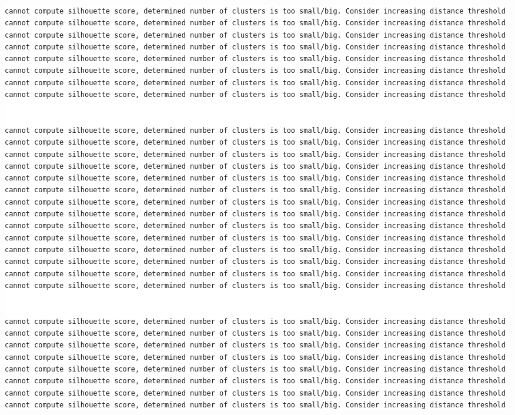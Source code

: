     cannot compute silhouette score, determined number of clusters is too small/big. Consider increasing distance threshold
    cannot compute silhouette score, determined number of clusters is too small/big. Consider increasing distance threshold
    cannot compute silhouette score, determined number of clusters is too small/big. Consider increasing distance threshold
    cannot compute silhouette score, determined number of clusters is too small/big. Consider increasing distance threshold
    cannot compute silhouette score, determined number of clusters is too small/big. Consider increasing distance threshold
    cannot compute silhouette score, determined number of clusters is too small/big. Consider increasing distance threshold
    cannot compute silhouette score, determined number of clusters is too small/big. Consider increasing distance threshold
    cannot compute silhouette score, determined number of clusters is too small/big. Consider increasing distance threshold


    cannot compute silhouette score, determined number of clusters is too small/big. Consider increasing distance threshold
    cannot compute silhouette score, determined number of clusters is too small/big. Consider increasing distance threshold
    cannot compute silhouette score, determined number of clusters is too small/big. Consider increasing distance threshold
    cannot compute silhouette score, determined number of clusters is too small/big. Consider increasing distance threshold
    cannot compute silhouette score, determined number of clusters is too small/big. Consider increasing distance threshold
    cannot compute silhouette score, determined number of clusters is too small/big. Consider increasing distance threshold
    cannot compute silhouette score, determined number of clusters is too small/big. Consider increasing distance threshold
    cannot compute silhouette score, determined number of clusters is too small/big. Consider increasing distance threshold
    cannot compute silhouette score, determined number of clusters is too small/big. Consider increasing distance threshold
    cannot compute silhouette score, determined number of clusters is too small/big. Consider increasing distance threshold
    cannot compute silhouette score, determined number of clusters is too small/big. Consider increasing distance threshold
    cannot compute silhouette score, determined number of clusters is too small/big. Consider increasing distance threshold
    cannot compute silhouette score, determined number of clusters is too small/big. Consider increasing distance threshold
    cannot compute silhouette score, determined number of clusters is too small/big. Consider increasing distance threshold


    cannot compute silhouette score, determined number of clusters is too small/big. Consider increasing distance threshold
    cannot compute silhouette score, determined number of clusters is too small/big. Consider increasing distance threshold
    cannot compute silhouette score, determined number of clusters is too small/big. Consider increasing distance threshold
    cannot compute silhouette score, determined number of clusters is too small/big. Consider increasing distance threshold
    cannot compute silhouette score, determined number of clusters is too small/big. Consider increasing distance threshold
    cannot compute silhouette score, determined number of clusters is too small/big. Consider increasing distance threshold
    cannot compute silhouette score, determined number of clusters is too small/big. Consider increasing distance threshold
    cannot compute silhouette score, determined number of clusters is too small/big. Consider increasing distance threshold